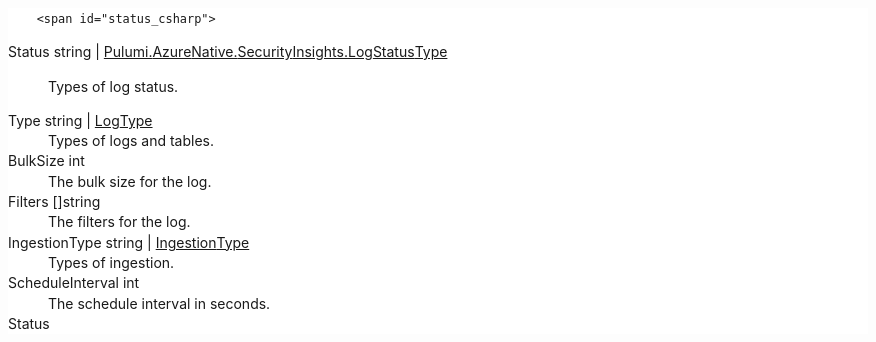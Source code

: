         <span id="status_csharp">
<a data-swiftype-name="resource-property" data-swiftype-type="text" href="#status_csharp" style="color: inherit; text-decoration: inherit;">Status</a>
</span>
        <span class="property-indicator"></span>
        <span class="property-type">string | <a href="#logstatustype">Pulumi.<wbr>Azure<wbr>Native.<wbr>Security<wbr>Insights.<wbr>Log<wbr>Status<wbr>Type</a></span>
    </dt>
    <dd>Types of log status.</dd></dl>
</pulumi-choosable>
</div>

<div>
<pulumi-choosable type="language" values="go">
<dl class="resources-properties"><dt class="property-required"
            title="Required">
        <span id="type_go">
<a data-swiftype-name="resource-property" data-swiftype-type="text" href="#type_go" style="color: inherit; text-decoration: inherit;">Type</a>
</span>
        <span class="property-indicator"></span>
        <span class="property-type">string | <a href="#logtype">Log<wbr>Type</a></span>
    </dt>
    <dd>Types of logs and tables.</dd><dt class="property-optional"
            title="Optional">
        <span id="bulksize_go">
<a data-swiftype-name="resource-property" data-swiftype-type="text" href="#bulksize_go" style="color: inherit; text-decoration: inherit;">Bulk<wbr>Size</a>
</span>
        <span class="property-indicator"></span>
        <span class="property-type">int</span>
    </dt>
    <dd>The bulk size for the log.</dd><dt class="property-optional"
            title="Optional">
        <span id="filters_go">
<a data-swiftype-name="resource-property" data-swiftype-type="text" href="#filters_go" style="color: inherit; text-decoration: inherit;">Filters</a>
</span>
        <span class="property-indicator"></span>
        <span class="property-type">[]string</span>
    </dt>
    <dd>The filters for the log.</dd><dt class="property-optional"
            title="Optional">
        <span id="ingestiontype_go">
<a data-swiftype-name="resource-property" data-swiftype-type="text" href="#ingestiontype_go" style="color: inherit; text-decoration: inherit;">Ingestion<wbr>Type</a>
</span>
        <span class="property-indicator"></span>
        <span class="property-type">string | <a href="#ingestiontype">Ingestion<wbr>Type</a></span>
    </dt>
    <dd>Types of ingestion.</dd><dt class="property-optional"
            title="Optional">
        <span id="scheduleinterval_go">
<a data-swiftype-name="resource-property" data-swiftype-type="text" href="#scheduleinterval_go" style="color: inherit; text-decoration: inherit;">Schedule<wbr>Interval</a>
</span>
        <span class="property-indicator"></span>
        <span class="property-type">int</span>
    </dt>
    <dd>The schedule interval in seconds.</dd><dt class="property-optional"
            title="Optional">
        <span id="status_go">
<a data-swiftype-name="resource-property" data-swiftype-type="text" href="#status_go" style="color: inherit; text-decoration: inherit;">Status</a>